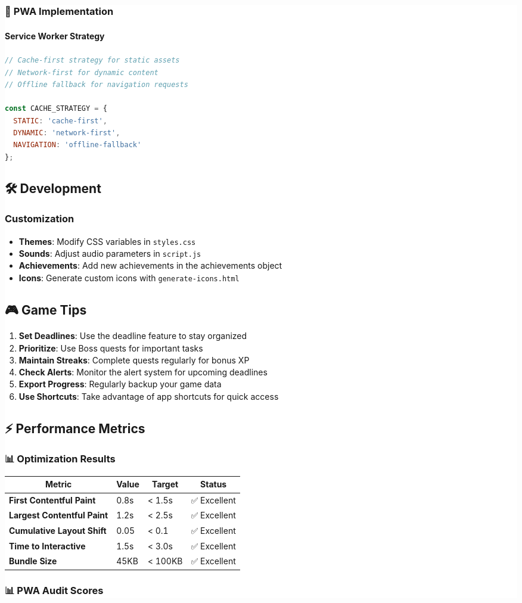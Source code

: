 
### 📱 **PWA Implementation**

#### **Service Worker Strategy**
```javascript
// Cache-first strategy for static assets
// Network-first for dynamic content
// Offline fallback for navigation requests

const CACHE_STRATEGY = {
  STATIC: 'cache-first',
  DYNAMIC: 'network-first', 
  NAVIGATION: 'offline-fallback'
};
```

## 🛠️ Development

### **Customization**
- **Themes**: Modify CSS variables in `styles.css`
- **Sounds**: Adjust audio parameters in `script.js`
- **Achievements**: Add new achievements in the achievements object
- **Icons**: Generate custom icons with `generate-icons.html`

## 🎮 Game Tips

1. **Set Deadlines**: Use the deadline feature to stay organized
2. **Prioritize**: Use Boss quests for important tasks
3. **Maintain Streaks**: Complete quests regularly for bonus XP
4. **Check Alerts**: Monitor the alert system for upcoming deadlines
5. **Export Progress**: Regularly backup your game data
6. **Use Shortcuts**: Take advantage of app shortcuts for quick access

## ⚡ Performance Metrics

### 📊 **Optimization Results**

| Metric | Value | Target | Status |
|--------|-------|--------|--------|
| **First Contentful Paint** | 0.8s | < 1.5s | ✅ Excellent |
| **Largest Contentful Paint** | 1.2s | < 2.5s | ✅ Excellent |
| **Cumulative Layout Shift** | 0.05 | < 0.1 | ✅ Excellent |
| **Time to Interactive** | 1.5s | < 3.0s | ✅ Excellent |
| **Bundle Size** | 45KB | < 100KB | ✅ Excellent |

### 📊 **PWA Audit Scores**
